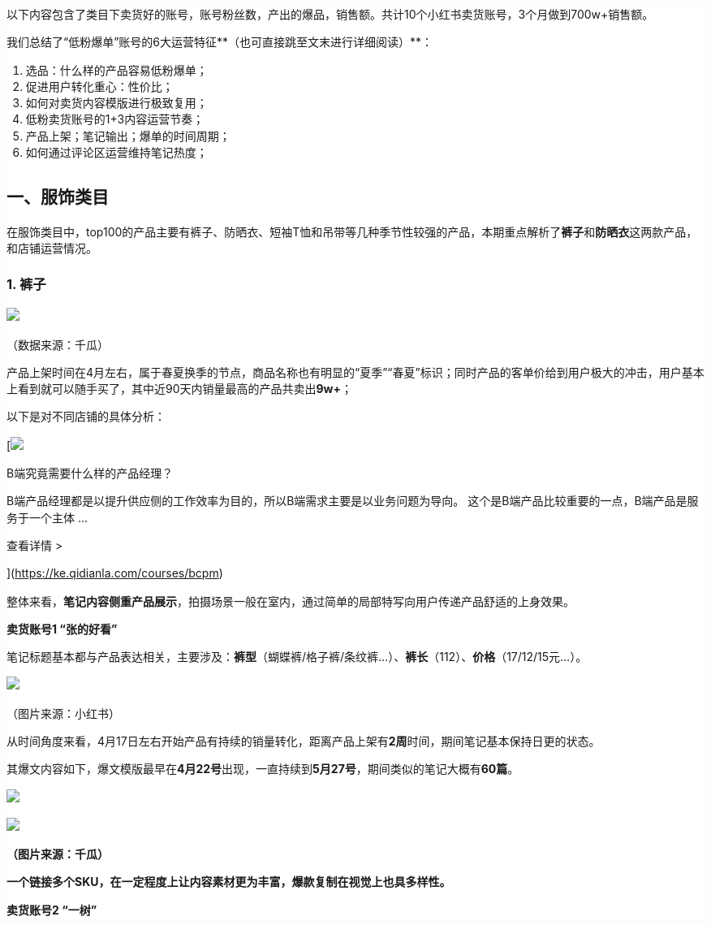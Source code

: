 以下内容包含了类目下卖货好的账号，账号粉丝数，产出的爆品，销售额。共计10个小红书卖货账号，3个月做到700w+销售额。

我们总结了“低粉爆单”账号的6大运营特征**（也可直接跳至文末进行详细阅读）**：

1.  选品：什么样的产品容易低粉爆单；
2.  促进用户转化重心：性价比；
3.  如何对卖货内容模版进行极致复用；
4.  低粉卖货账号的1+3内容运营节奏；
5.  产品上架；笔记输出；爆单的时间周期；
6.  如何通过评论区运营维持笔记热度；

## 一、服饰类目

在服饰类目中，top100的产品主要有裤子、防晒衣、短袖T恤和吊带等几种季节性较强的产品，本期重点解析了**裤子**和**防晒衣**这两款产品，和店铺运营情况。

### 1\. 裤子

![](https://image.woshipm.com/wp-files/2024/07/7ngF03yoQVpCUKZG7zii.png)

（数据来源：千瓜）

产品上架时间在4月左右，属于春夏换季的节点，商品名称也有明显的“夏季”“春夏”标识；同时产品的客单价给到用户极大的冲击，用户基本上看到就可以随手买了，其中近90天内销量最高的产品共卖出**9w+**；

以下是对不同店铺的具体分析：

[![](https://image.woshipm.com/2023/08/02/f7cafd68-30e3-11ee-9da3-00163e0b5ff3.png)

B端究竟需要什么样的产品经理？

B端产品经理都是以提升供应侧的工作效率为目的，所以B端需求主要是以业务问题为导向。 这个是B端产品比较重要的一点，B端产品是服务于一个主体 ...

查看详情 >

](https://ke.qidianla.com/courses/bcpm)

整体来看，**笔记内容侧重产品展示**，拍摄场景一般在室内，通过简单的局部特写向用户传递产品舒适的上身效果。

**卖货账号1 “张的好看”**

笔记标题基本都与产品表达相关，主要涉及：**裤型**（蝴蝶裤/格子裤/条纹裤…）、**裤长**（112）、**价格**（17/12/15元…）。

![](https://image.woshipm.com/wp-files/2024/07/z2xmL6idcyepWtBIo3OL.png)

（图片来源：小红书）

从时间角度来看，4月17日左右开始产品有持续的销量转化，距离产品上架有**2周**时间，期间笔记基本保持日更的状态。

其爆文内容如下，爆文模版最早在**4月22号**出现，一直持续到**5月27号**，期间类似的笔记大概有**60篇**。

![](https://image.woshipm.com/wp-files/2024/07/Dhj8hIJanckWRQ1mtiiI.png)

![](https://image.woshipm.com/wp-files/2024/07/VKNjWIPwFgLxudZ9FYVd.png)

**（图片来源：千瓜）**

**一个链接多个SKU，在一定程度上让内容素材更为丰富，爆款复制在视觉上也具多样性。**

**卖货账号2 “一树”**
